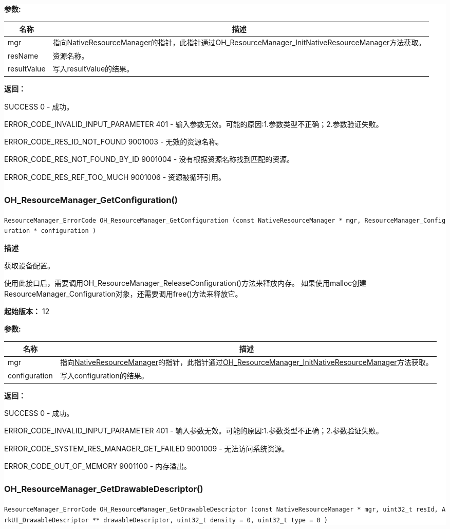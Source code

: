 **参数:**

| 名称 | 描述 | 
| -------- | -------- |
| mgr | 指向[NativeResourceManager](rawfile.md#nativeresourcemanager)的指针，此指针通过[OH_ResourceManager_InitNativeResourceManager](rawfile.md#oh_resourcemanager_initnativeresourcemanager)方法获取。 | 
| resName | 资源名称。 | 
| resultValue | 写入resultValue的结果。 | 

**返回：**

SUCCESS 0 - 成功。

ERROR_CODE_INVALID_INPUT_PARAMETER 401 - 输入参数无效。可能的原因:1.参数类型不正确；2.参数验证失败。

ERROR_CODE_RES_ID_NOT_FOUND 9001003 - 无效的资源名称。

ERROR_CODE_RES_NOT_FOUND_BY_ID 9001004 - 没有根据资源名称找到匹配的资源。

ERROR_CODE_RES_REF_TOO_MUCH 9001006 - 资源被循环引用。


### OH_ResourceManager_GetConfiguration()

```
ResourceManager_ErrorCode OH_ResourceManager_GetConfiguration (const NativeResourceManager * mgr, ResourceManager_Configuration * configuration )
```

**描述**

获取设备配置。

使用此接口后，需要调用OH_ResourceManager_ReleaseConfiguration()方法来释放内存。 如果使用malloc创建ResourceManager_Configuration对象，还需要调用free()方法来释放它。

**起始版本：** 12

**参数:**

| 名称 | 描述 | 
| -------- | -------- |
| mgr | 指向[NativeResourceManager](rawfile.md#nativeresourcemanager)的指针，此指针通过[OH_ResourceManager_InitNativeResourceManager](rawfile.md#oh_resourcemanager_initnativeresourcemanager)方法获取。 | 
| configuration | 写入configuration的结果。 | 

**返回：**

SUCCESS 0 - 成功。

ERROR_CODE_INVALID_INPUT_PARAMETER 401 - 输入参数无效。可能的原因:1.参数类型不正确；2.参数验证失败。

ERROR_CODE_SYSTEM_RES_MANAGER_GET_FAILED 9001009 - 无法访问系统资源。

ERROR_CODE_OUT_OF_MEMORY 9001100 - 内存溢出。


### OH_ResourceManager_GetDrawableDescriptor()

```
ResourceManager_ErrorCode OH_ResourceManager_GetDrawableDescriptor (const NativeResourceManager * mgr, uint32_t resId, ArkUI_DrawableDescriptor ** drawableDescriptor, uint32_t density = 0, uint32_t type = 0 )
```
